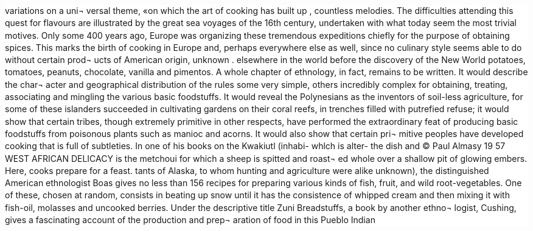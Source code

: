 variations on a uni¬
versal theme, «on
which the art of cooking has built up
, countless melodies.
The difficulties attending this quest
for flavours are illustrated by the
great sea voyages of the 16th century,
undertaken with what today seem
the most trivial motives. Only some
400 years ago, Europe was organizing
these tremendous expeditions chiefly
for the purpose of obtaining spices.
This marks the birth of cooking in
Europe and, perhaps everywhere else
as well, since no culinary style seems
able to do without certain prod¬
ucts of American origin, unknown
. elsewhere in the world before the
discovery of the New World potatoes,
tomatoes, peanuts, chocolate, vanilla
and pimentos. A whole chapter of
ethnology, in fact, remains to be
written. It would describe the char¬
acter and geographical distribution
of the rules some very simple, others
incredibly complex for obtaining,
treating, associating and mingling
the various basic foodstuffs. It
would reveal the Polynesians as the
inventors of soil-less agriculture, for
some of these islanders succeeded in
cultivating gardens on their coral
reefs, in trenches filled with putrefied
refuse; it would show that certain
tribes, though extremely primitive in
other respects, have performed the
extraordinary feat of producing basic
foodstuffs from poisonous plants such
as manioc and acorns.
It would also show that certain pri¬
mitive peoples have developed cooking
that is full of subtleties. In one of
his books on the Kwakiutl (inhabi-
whlch is alter-
the dish and
© Paul Almasy 19 57
WEST AFRICAN DELICACY is the metchoui for which a sheep is spitted and roast¬
ed whole over a shallow pit of glowing embers. Here, cooks prepare for a feast.
tants of Alaska, to whom hunting and
agriculture were alike unknown), the
distinguished American ethnologist
Boas gives no less than 156 recipes for
preparing various kinds of fish, fruit,
and wild root-vegetables. One of
these, chosen at random, consists in
beating up snow until it has the
consistence of whipped cream and
then mixing it with fish-oil, molasses
and uncooked berries.
Under the descriptive title Zuni
Breadstuffs, a book by another ethno¬
logist, Cushing, gives a fascinating
account of the production and prep¬
aration of food in this Pueblo Indian